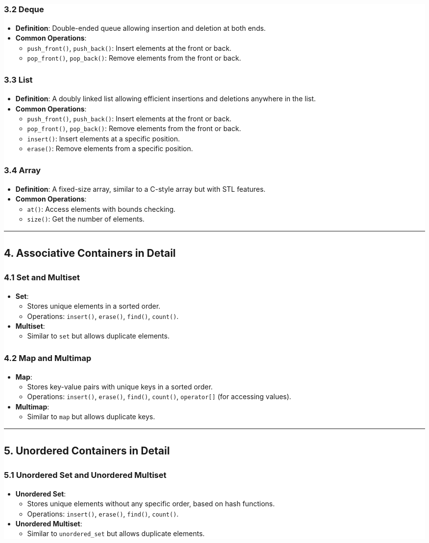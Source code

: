 ### **3.2 Deque**
- **Definition**: Double-ended queue allowing insertion and deletion at both ends.
- **Common Operations**:
  - `push_front()`, `push_back()`: Insert elements at the front or back.
  - `pop_front()`, `pop_back()`: Remove elements from the front or back.

### **3.3 List**
- **Definition**: A doubly linked list allowing efficient insertions and deletions anywhere in the list.
- **Common Operations**:
  - `push_front()`, `push_back()`: Insert elements at the front or back.
  - `pop_front()`, `pop_back()`: Remove elements from the front or back.
  - `insert()`: Insert elements at a specific position.
  - `erase()`: Remove elements from a specific position.

### **3.4 Array**
- **Definition**: A fixed-size array, similar to a C-style array but with STL features.
- **Common Operations**:
  - `at()`: Access elements with bounds checking.
  - `size()`: Get the number of elements.

---

## **4. Associative Containers in Detail**

### **4.1 Set and Multiset**
- **Set**:
  - Stores unique elements in a sorted order.
  - Operations: `insert()`, `erase()`, `find()`, `count()`.
- **Multiset**:
  - Similar to `set` but allows duplicate elements.

### **4.2 Map and Multimap**
- **Map**:
  - Stores key-value pairs with unique keys in a sorted order.
  - Operations: `insert()`, `erase()`, `find()`, `count()`, `operator[]` (for accessing values).
- **Multimap**:
  - Similar to `map` but allows duplicate keys.

---

## **5. Unordered Containers in Detail**

### **5.1 Unordered Set and Unordered Multiset**
- **Unordered Set**:
  - Stores unique elements without any specific order, based on hash functions.
  - Operations: `insert()`, `erase()`, `find()`, `count()`.
- **Unordered Multiset**:
  - Similar to `unordered_set` but allows duplicate elements.
